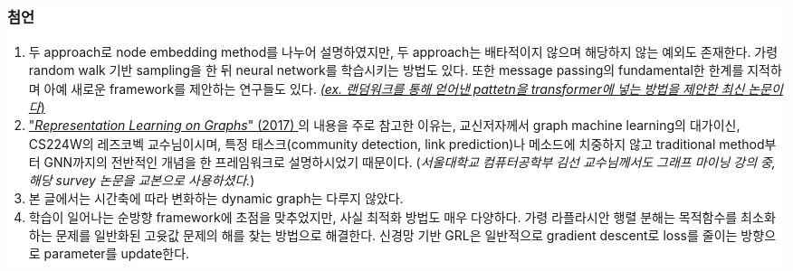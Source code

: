 
### 첨언

1. 두 approach로 node embedding method를 나누어 설명하였지만, 두 approach는 배타적이지 않으며 해당하지 않는 예외도 존재한다. 가령 random walk 기반 sampling을 한 뒤 neural network를 학습시키는 방법도 있다. 또한 message passing의 fundamental한 한계를 지적하며 아예 새로운 framework를 제안하는 연구들도 있다. <a href="https://arxiv.org/pdf/2501.18739">*(ex. 랜덤워크를 통해 얻어낸 pattetn을 transformer에 넣는 방법을 제안한 최신 논문이다*)</a>  
2. <a href="https://arxiv.org/abs/1709.05584">"*Representation Learning on Graphs*" (2017) </a>의 내용을 주로 참고한 이유는, 교신저자께서 graph machine learning의 대가이신, CS224W의 레즈코벡 교수님이시며, 특정 태스크(community detection, link prediction)나 메소드에 치중하지 않고 traditional method부터 GNN까지의 전반적인 개념을 한 프레임워크로 설명하시었기 때문이다. (*서울대학교 컴퓨터공학부 김선 교수님께서도 그래프 마이닝 강의 중, 해당 survey 논문을 교본으로 사용하셨다.*)
3. 본 글에서는 시간축에 따라 변화하는 dynamic graph는 다루지 않았다.
4. 학습이 일어나는 순방향 framework에 초점을 맞추었지만, 사실 최적화 방법도 매우 다양하다. 가령 라플라시안 행렬 분해는 목적함수를 최소화하는 문제를 일반화된 고윳값 문제의 해를 찾는 방법으로 해결한다. 신경망 기반 GRL은 일반적으로 gradient descent로 loss를 줄이는 방향으로 parameter를 update한다.
